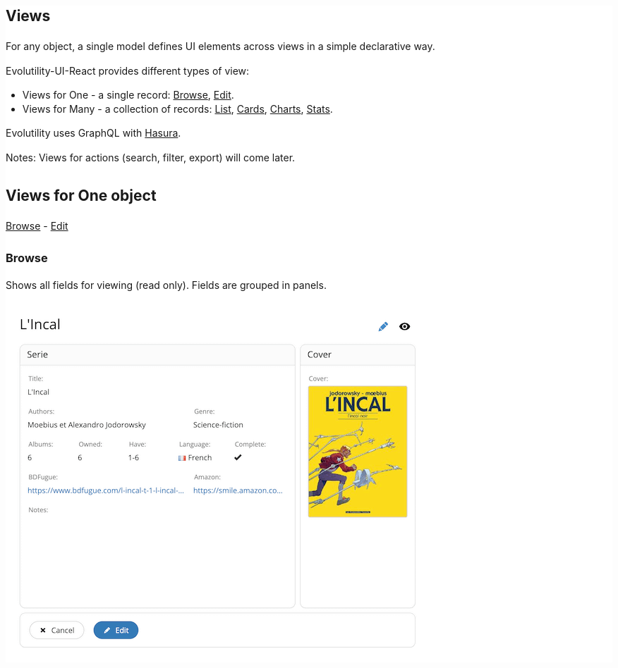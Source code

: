 
<a name="Views"></a>
## Views

For any object, a single model defines UI elements across views in a simple declarative way.

Evolutility-UI-React provides different types of view:

* Views for One - a single record: [Browse](#Browse), [Edit](#Edit).
* Views for Many - a collection of records: [List](#List), [Cards](#Cards), [Charts](#Charts), [Stats](#Stats).

Evolutility uses GraphQL with [Hasura](https://hasura.io).

Notes: Views for actions (search, filter, export) will come later.


<a name="ViewsOne"></a>
## Views for One object

[Browse](#Browse) - [Edit](#Edit)

<a name="Browse"></a>
### Browse
Shows all fields for viewing (read only). Fields are grouped in panels.

![Browse](public/pix/screenshots/one-browse.png)
